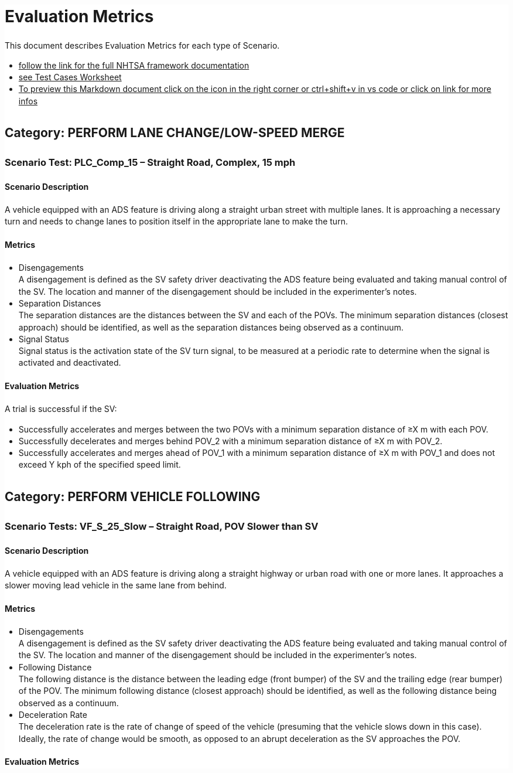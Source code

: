 # Evaluation Metrics
This document describes Evaluation Metrics for each type of Scenario.
- [follow the link  for the full NHTSA framework documentation](https://www.nhtsa.gov/sites/nhtsa.dot.gov/files/documents/13882-automateddrivingsystems_092618_v1a_tag.pdf)
- [see Test Cases Worksheet](TesTCases.xlsx)
- [To preview this Markdown document click on the icon in the right corner or ctrl+shift+v in vs code or click on link for more infos ](https://code.visualstudio.com/docs/languages/markdown)
## Category: PERFORM LANE CHANGE/LOW-SPEED MERGE
### Scenario Test: PLC_Comp_15 – Straight Road, Complex, 15 mph
#### Scenario Description
A vehicle equipped with an ADS feature is driving along a straight urban street with multiple lanes. It is approaching a necessary turn and needs to change lanes to position itself in the appropriate lane to make the turn.
#### Metrics
* Disengagements<br/>
A disengagement is defined as the SV safety driver deactivating the ADS feature being evaluated and taking manual control of the SV. The location and manner of the disengagement should be included in the experimenter’s notes.
* Separation Distances<br/>
The separation distances are the distances between the SV and each of the POVs. The minimum separation distances (closest approach) should be identified, as well as the separation distances being observed as a continuum.
* Signal Status<br/>
Signal status is the activation state of the SV turn signal, to be measured at a periodic rate to determine when the signal is activated and deactivated.
#### Evaluation Metrics
A trial is successful if the SV:
* Successfully accelerates and merges between the two POVs with a minimum separation distance of ≥X m with each POV.
* Successfully decelerates and merges behind POV_2 with a minimum separation distance of ≥X m with POV_2.
* Successfully accelerates and merges ahead of POV_1 with a minimum separation distance of ≥X m with POV_1 and does not exceed Y kph of the specified speed limit.
## Category: PERFORM VEHICLE FOLLOWING
### Scenario Tests: VF_S_25_Slow – Straight Road, POV Slower than SV
#### Scenario Description
A vehicle equipped with an ADS feature is driving along a straight highway or urban road with one or more lanes. It approaches a slower moving lead vehicle in the same lane from behind.
#### Metrics
* Disengagements<br/>
A disengagement is defined as the SV safety driver deactivating the ADS feature being evaluated and taking manual control of the SV. The location and manner of the disengagement should be included in the experimenter’s notes.
* Following Distance<br/>
The following distance is the distance between the leading edge (front bumper) of the SV and the trailing edge (rear bumper) of the POV. The minimum following distance (closest approach) should be identified, as well as the following distance being observed as a continuum.
* Deceleration Rate<br/>
The deceleration rate is the rate of change of speed of the vehicle (presuming that the vehicle slows down in this case). Ideally, the rate of change would be smooth, as opposed to an abrupt deceleration as the SV approaches the POV.
#### Evaluation Metrics